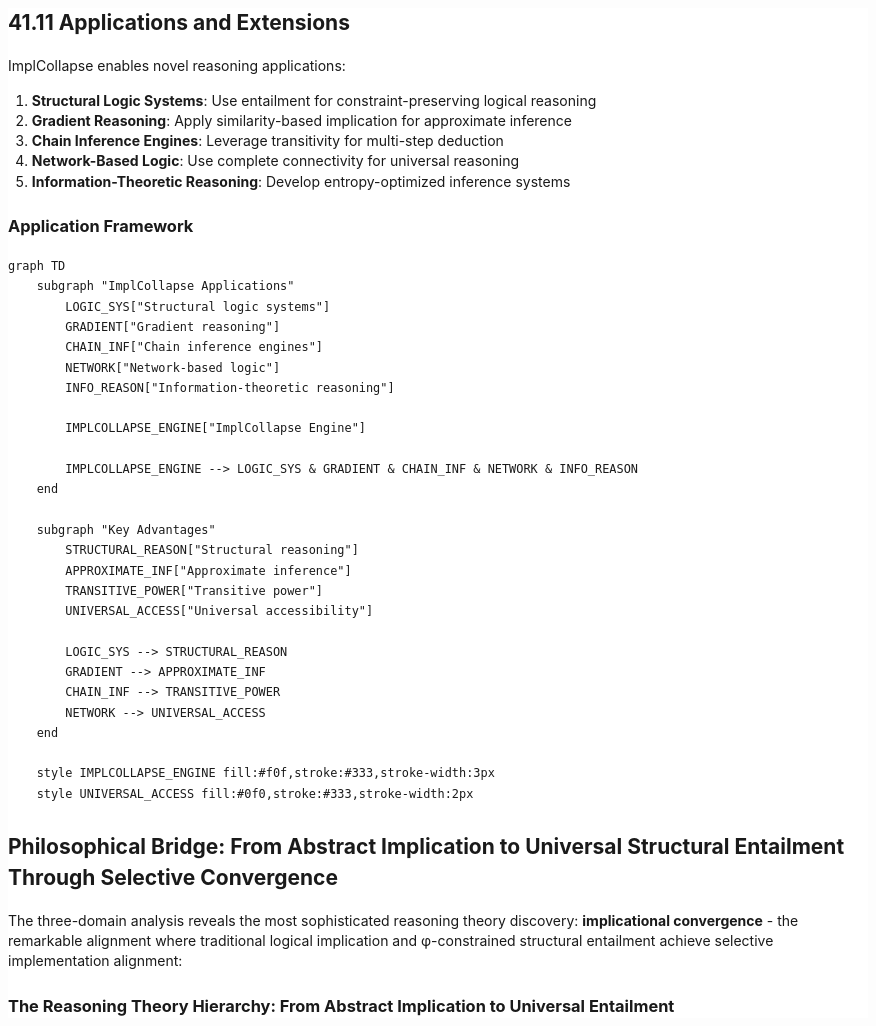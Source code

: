 ## 41.11 Applications and Extensions

ImplCollapse enables novel reasoning applications:

1. **Structural Logic Systems**: Use entailment for constraint-preserving logical reasoning
2. **Gradient Reasoning**: Apply similarity-based implication for approximate inference
3. **Chain Inference Engines**: Leverage transitivity for multi-step deduction
4. **Network-Based Logic**: Use complete connectivity for universal reasoning
5. **Information-Theoretic Reasoning**: Develop entropy-optimized inference systems

### Application Framework

```mermaid
graph TD
    subgraph "ImplCollapse Applications"
        LOGIC_SYS["Structural logic systems"]
        GRADIENT["Gradient reasoning"]
        CHAIN_INF["Chain inference engines"]
        NETWORK["Network-based logic"]
        INFO_REASON["Information-theoretic reasoning"]
        
        IMPLCOLLAPSE_ENGINE["ImplCollapse Engine"]
        
        IMPLCOLLAPSE_ENGINE --> LOGIC_SYS & GRADIENT & CHAIN_INF & NETWORK & INFO_REASON
    end
    
    subgraph "Key Advantages"
        STRUCTURAL_REASON["Structural reasoning"]
        APPROXIMATE_INF["Approximate inference"]
        TRANSITIVE_POWER["Transitive power"]
        UNIVERSAL_ACCESS["Universal accessibility"]
        
        LOGIC_SYS --> STRUCTURAL_REASON
        GRADIENT --> APPROXIMATE_INF
        CHAIN_INF --> TRANSITIVE_POWER
        NETWORK --> UNIVERSAL_ACCESS
    end
    
    style IMPLCOLLAPSE_ENGINE fill:#f0f,stroke:#333,stroke-width:3px
    style UNIVERSAL_ACCESS fill:#0f0,stroke:#333,stroke-width:2px
```

## Philosophical Bridge: From Abstract Implication to Universal Structural Entailment Through Selective Convergence

The three-domain analysis reveals the most sophisticated reasoning theory discovery: **implicational convergence** - the remarkable alignment where traditional logical implication and φ-constrained structural entailment achieve selective implementation alignment:

### The Reasoning Theory Hierarchy: From Abstract Implication to Universal Entailment
